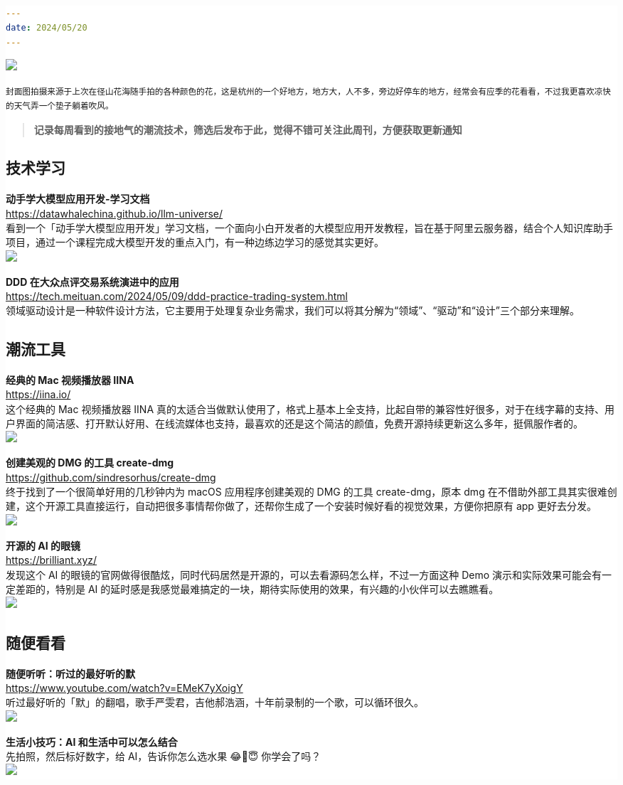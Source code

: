 ```yaml
---
date: 2024/05/20
---
```


<img src="https://gw.alipayobjects.com/zos/k/t4/177.jpg" width="800" />

<small>封面图拍摄来源于上次在径山花海随手拍的各种颜色的花，这是杭州的一个好地方，地方大，人不多，旁边好停车的地方，经常会有应季的花看看，不过我更喜欢凉快的天气弄一个垫子躺着吹风。</small>

> **记录每周看到的接地气的潮流技术，筛选后发布于此，觉得不错可关注此周刊，方便获取更新通知**

## 技术学习

**动手学大模型应用开发-学习文档**  
<https://datawhalechina.github.io/llm-universe/>  
看到一个「动手学大模型应用开发」学习文档，一个面向小白开发者的大模型应用开发教程，旨在基于阿里云服务器，结合个人知识库助手项目，通过一个课程完成大模型开发的重点入门，有一种边练边学习的感觉其实更好。  
<img src="https://gw.alipayobjects.com/zos/k/xa/SCR-20240506-pqjo.png" width="800" />

**DDD 在大众点评交易系统演进中的应用**  
<https://tech.meituan.com/2024/05/09/ddd-practice-trading-system.html>  
领域驱动设计是一种软件设计方法，它主要用于处理复杂业务需求，我们可以将其分解为“领域”、“驱动”和“设计”三个部分来理解。

## 潮流工具

**经典的 Mac 视频播放器 IINA**  
<https://iina.io/>  
这个经典的 Mac 视频播放器 IINA 真的太适合当做默认使用了，格式上基本上全支持，比起自带的兼容性好很多，对于在线字幕的支持、用户界面的简洁感、打开默认好用、在线流媒体也支持，最喜欢的还是这个简洁的颜值，免费开源持续更新这么多年，挺佩服作者的。  
<img src="https://gw.alipayobjects.com/zos/k/6y/SCR-20240517-mwkw.png" width="800" />

**创建美观的 DMG 的工具 create-dmg**  
<https://github.com/sindresorhus/create-dmg>  
终于找到了一个很简单好用的几秒钟内为 macOS 应用程序创建美观的 DMG 的工具 create-dmg，原本 dmg 在不借助外部工具其实很难创建，这个开源工具直接运行，自动把很多事情帮你做了，还帮你生成了一个安装时候好看的视觉效果，方便你把原有 app 更好去分发。  
<img src="https://gw.alipayobjects.com/zos/k/op/screenshot-cli.gif" width="800" />

**开源的 AI 的眼镜**  
<https://brilliant.xyz/>  
发现这个 AI 的眼镜的官网做得很酷炫，同时代码居然是开源的，可以去看源码怎么样，不过一方面这种 Demo 演示和实际效果可能会有一定差距的，特别是 AI 的延时感是我感觉最难搞定的一块，期待实际使用的效果，有兴趣的小伙伴可以去瞧瞧看。  
<img src="https://gw.alipayobjects.com/zos/k/mk/SCR-20240506-ophl.png" width="800" />

## 随便看看

**随便听听：听过的最好听的默**  
<https://www.youtube.com/watch?v=EMeK7yXoigY>  
听过最好听的「默」的翻唱，歌手严雯君，吉他郝浩涵，十年前录制的一个歌，可以循环很久。  
<img src="https://gw.alipayobjects.com/zos/k/u7/SCq5Xg.png" width="800" />

**生活小技巧：AI 和生活中可以怎么结合**  
先拍照，然后标好数字，给 AI，告诉你怎么选水果 😂🤣😇 你学会了吗？  
<img src="https://gw.alipayobjects.com/zos/k/jk/673shots_so.png" width="800" />
